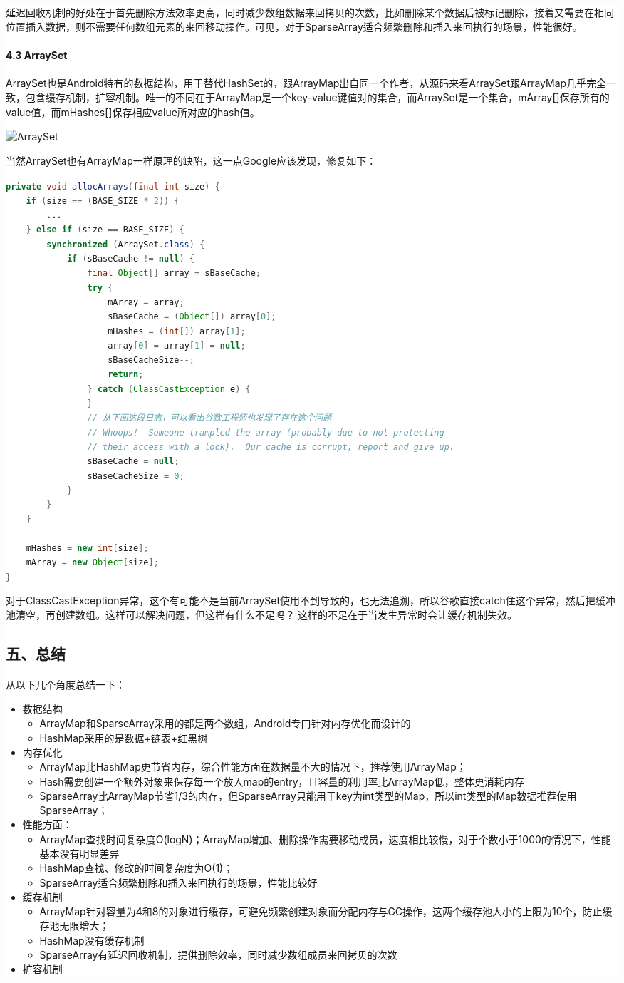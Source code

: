 延迟回收机制的好处在于首先删除方法效率更高，同时减少数组数据来回拷贝的次数，比如删除某个数据后被标记删除，接着又需要在相同位置插入数据，则不需要任何数组元素的来回移动操作。可见，对于SparseArray适合频繁删除和插入来回执行的场景，性能很好。

#### 4.3 ArraySet

ArraySet也是Android特有的数据结构，用于替代HashSet的，跟ArrayMap出自同一个作者，从源码来看ArraySet跟ArrayMap几乎完全一致，包含缓存机制，扩容机制。唯一的不同在于ArrayMap是一个key-value键值对的集合，而ArraySet是一个集合，mArray[]保存所有的value值，而mHashes[]保存相应value所对应的hash值。

![ArraySet](http://wupan.dns.army:5000/wupan/Typora-Picgo-Gitee/raw/branch/master/img/202303190908381.jpeg)

当然ArraySet也有ArrayMap一样原理的缺陷，这一点Google应该发现，修复如下：

```Java
private void allocArrays(final int size) {
    if (size == (BASE_SIZE * 2)) {
        ...
    } else if (size == BASE_SIZE) {
        synchronized (ArraySet.class) {
            if (sBaseCache != null) {
                final Object[] array = sBaseCache;
                try {
                    mArray = array;
                    sBaseCache = (Object[]) array[0];
                    mHashes = (int[]) array[1];
                    array[0] = array[1] = null;
                    sBaseCacheSize--;
                    return;
                } catch (ClassCastException e) {
                }
                // 从下面这段日志，可以看出谷歌工程师也发现了存在这个问题
                // Whoops!  Someone trampled the array (probably due to not protecting
                // their access with a lock).  Our cache is corrupt; report and give up.
                sBaseCache = null;
                sBaseCacheSize = 0;
            }
        }
    }

    mHashes = new int[size];
    mArray = new Object[size];
}
```

对于ClassCastException异常，这个有可能不是当前ArraySet使用不到导致的，也无法追溯，所以谷歌直接catch住这个异常，然后把缓冲池清空，再创建数组。这样可以解决问题，但这样有什么不足吗？ 这样的不足在于当发生异常时会让缓存机制失效。

## 五、总结

从以下几个角度总结一下：

-   数据结构
    -   ArrayMap和SparseArray采用的都是两个数组，Android专门针对内存优化而设计的
    -   HashMap采用的是数据+链表+红黑树
-   内存优化
    -   ArrayMap比HashMap更节省内存，综合性能方面在数据量不大的情况下，推荐使用ArrayMap；
    -   Hash需要创建一个额外对象来保存每一个放入map的entry，且容量的利用率比ArrayMap低，整体更消耗内存
    -   SparseArray比ArrayMap节省1/3的内存，但SparseArray只能用于key为int类型的Map，所以int类型的Map数据推荐使用SparseArray；
-   性能方面：
    -   ArrayMap查找时间复杂度O(logN)；ArrayMap增加、删除操作需要移动成员，速度相比较慢，对于个数小于1000的情况下，性能基本没有明显差异
    -   HashMap查找、修改的时间复杂度为O(1)；
    -   SparseArray适合频繁删除和插入来回执行的场景，性能比较好
-   缓存机制
    -   ArrayMap针对容量为4和8的对象进行缓存，可避免频繁创建对象而分配内存与GC操作，这两个缓存池大小的上限为10个，防止缓存池无限增大；
    -   HashMap没有缓存机制
    -   SparseArray有延迟回收机制，提供删除效率，同时减少数组成员来回拷贝的次数
-   扩容机制